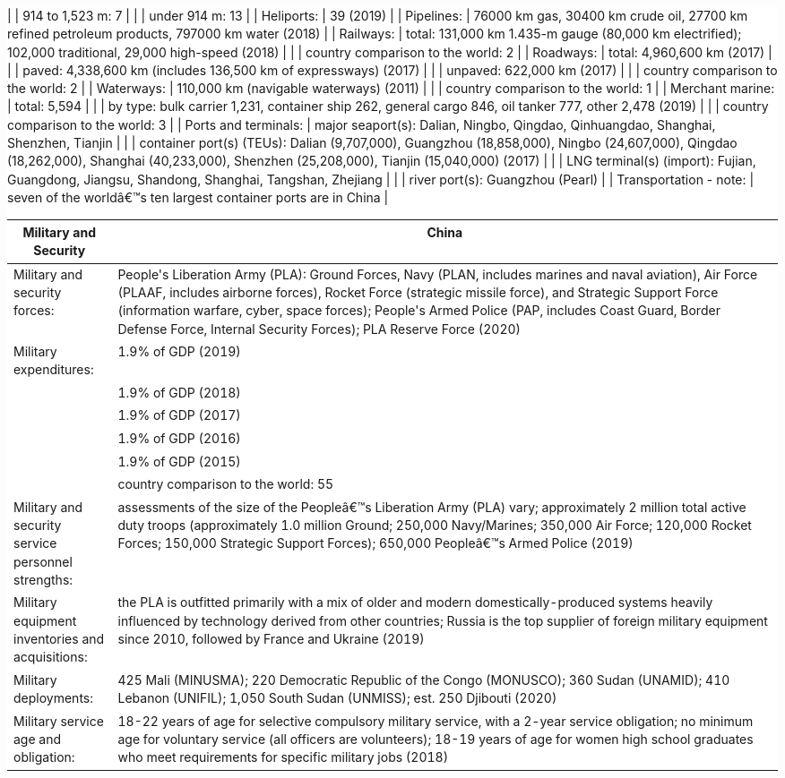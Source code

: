| | 914 to 1,523 m: 7 |
| | under 914 m: 13 |
| Heliports: | 39 (2019) |
| Pipelines: | 76000 km gas, 30400 km crude oil, 27700 km refined petroleum products, 797000 km water (2018) |
| Railways: | total: 131,000 km 1.435-m gauge (80,000 km electrified); 102,000 traditional, 29,000 high-speed (2018) |
| | country comparison to the world: 2 |
| Roadways: | total: 4,960,600 km (2017) |
| | paved: 4,338,600 km (includes 136,500 km of expressways) (2017) |
| | unpaved: 622,000 km (2017) |
| | country comparison to the world: 2 |
| Waterways: | 110,000 km (navigable waterways) (2011) |
| | country comparison to the world: 1 |
| Merchant marine: | total: 5,594 |
| | by type: bulk carrier 1,231, container ship 262, general cargo 846, oil tanker 777, other 2,478 (2019) |
| | country comparison to the world: 3 |
| Ports and terminals: | major seaport(s): Dalian, Ningbo, Qingdao, Qinhuangdao, Shanghai, Shenzhen, Tianjin |
| | container port(s) (TEUs): Dalian (9,707,000), Guangzhou (18,858,000), Ningbo (24,607,000), Qingdao (18,262,000), Shanghai (40,233,000), Shenzhen (25,208,000), Tianjin (15,040,000) (2017) |
| | LNG terminal(s) (import): Fujian, Guangdong, Jiangsu, Shandong, Shanghai, Tangshan, Zhejiang |
| | river port(s): Guangzhou (Pearl) |
| Transportation - note: | seven of the worldâ€™s ten largest container ports are in China |

| Military and Security | China |
| --- | --- |
| Military and security forces: | People's Liberation Army (PLA): Ground Forces, Navy (PLAN, includes marines and naval aviation), Air Force (PLAAF, includes airborne forces), Rocket Force (strategic missile force), and Strategic Support Force (information warfare, cyber, space forces); People's Armed Police (PAP, includes Coast Guard, Border Defense Force, Internal Security Forces); PLA Reserve Force (2020) |
| Military expenditures: | 1.9% of GDP (2019) |
| | 1.9% of GDP (2018) |
| | 1.9% of GDP (2017) |
| | 1.9% of GDP (2016) |
| | 1.9% of GDP (2015) |
| | country comparison to the world: 55 |
| Military and security service personnel strengths: | assessments of the size of the Peopleâ€™s Liberation Army (PLA) vary; approximately 2 million total active duty troops (approximately 1.0 million Ground; 250,000 Navy/Marines; 350,000 Air Force; 120,000 Rocket Forces; 150,000 Strategic Support Forces); 650,000 Peopleâ€™s Armed Police (2019) |
| Military equipment inventories and acquisitions: | the PLA is outfitted primarily with a mix of older and modern domestically-produced systems heavily influenced by technology derived from other countries; Russia is the top supplier of foreign military equipment since 2010, followed by France and Ukraine (2019) |
| Military deployments: | 425 Mali (MINUSMA); 220 Democratic Republic of the Congo (MONUSCO); 360 Sudan (UNAMID); 410 Lebanon (UNIFIL); 1,050 South Sudan (UNMISS); est. 250 Djibouti (2020) |
| Military service age and obligation: | 18-22 years of age for selective compulsory military service, with a 2-year service obligation; no minimum age for voluntary service (all officers are volunteers); 18-19 years of age for women high school graduates who meet requirements for specific military jobs (2018) |
